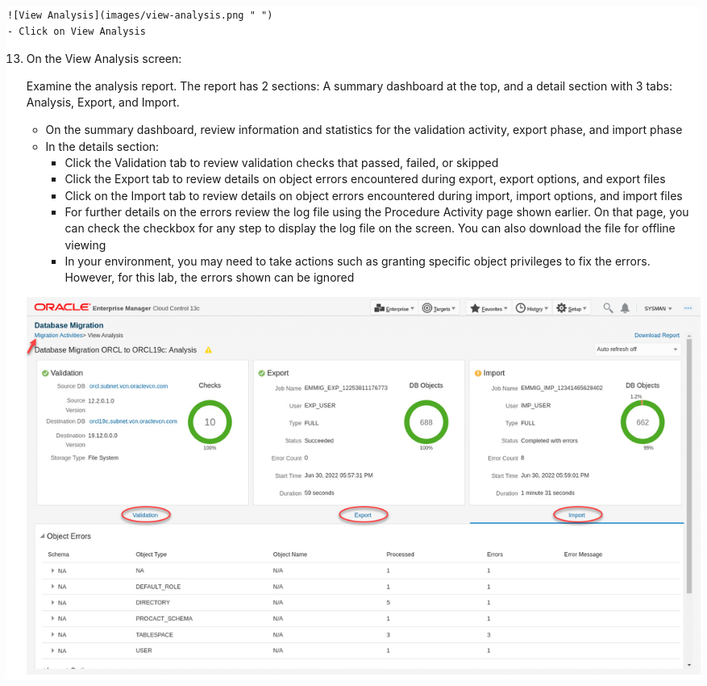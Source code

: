     ![View Analysis](images/view-analysis.png " ")
    - Click on View Analysis
13. On the View Analysis screen:

    Examine the analysis report. The report has 2 sections: A summary dashboard at the top, and a detail section with 3 tabs: Analysis, Export, and Import.
    - On the summary dashboard, review information and statistics for the validation activity, export phase, and import phase
    - In the details section:
        - Click the Validation tab to review validation checks that passed, failed, or skipped
        - Click the Export tab to review details on object errors encountered during export, export options, and export files
        - Click on the Import tab to review details on object errors encountered during import, import options, and import files
        - For further details on the errors review the log file using the Procedure Activity page shown earlier. On that page, you can check the checkbox for any step to display the log file on the screen. You can also download the file for offline viewing
        - In your environment, you may need to take actions such as granting specific object privileges to fix the errors. However, for this lab, the errors shown can be ignored

    ![Analysis](images/analysis.png " ")